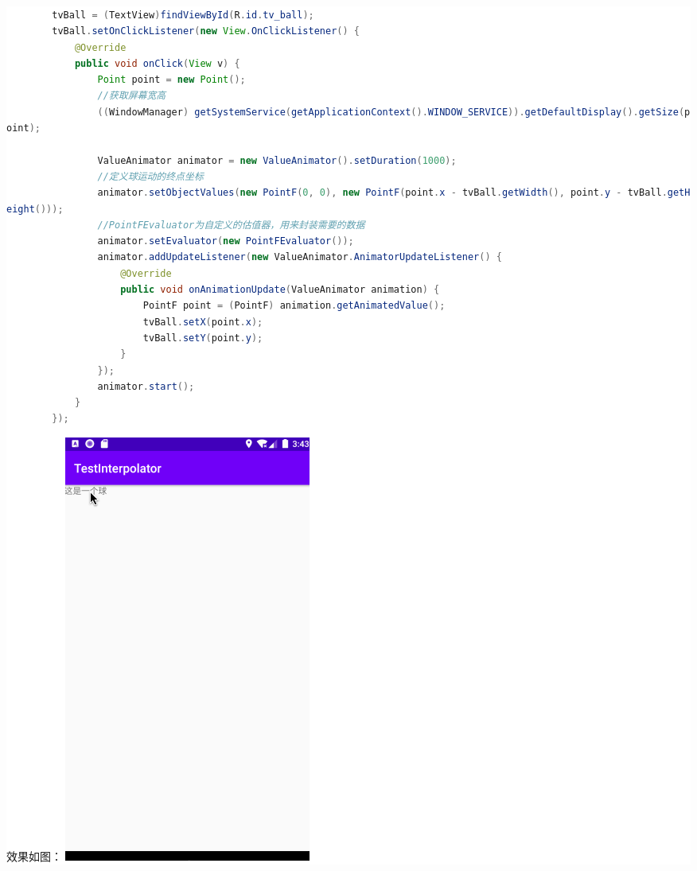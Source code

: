 ```JAVA
        tvBall = (TextView)findViewById(R.id.tv_ball);
        tvBall.setOnClickListener(new View.OnClickListener() {
            @Override
            public void onClick(View v) {
                Point point = new Point();
                //获取屏幕宽高
                ((WindowManager) getSystemService(getApplicationContext().WINDOW_SERVICE)).getDefaultDisplay().getSize(point);

                ValueAnimator animator = new ValueAnimator().setDuration(1000);
                //定义球运动的终点坐标
                animator.setObjectValues(new PointF(0, 0), new PointF(point.x - tvBall.getWidth(), point.y - tvBall.getHeight()));
                //PointFEvaluator为自定义的估值器，用来封装需要的数据
                animator.setEvaluator(new PointFEvaluator());
                animator.addUpdateListener(new ValueAnimator.AnimatorUpdateListener() {
                    @Override
                    public void onAnimationUpdate(ValueAnimator animation) {
                        PointF point = (PointF) animation.getAnimatedValue();
                        tvBall.setX(point.x);
                        tvBall.setY(point.y);
                    }
                });
                animator.start();
            }
        });
```


效果如图：
![test_interpolator_5](media/15985809538743/test_interpolator_5.gif)
